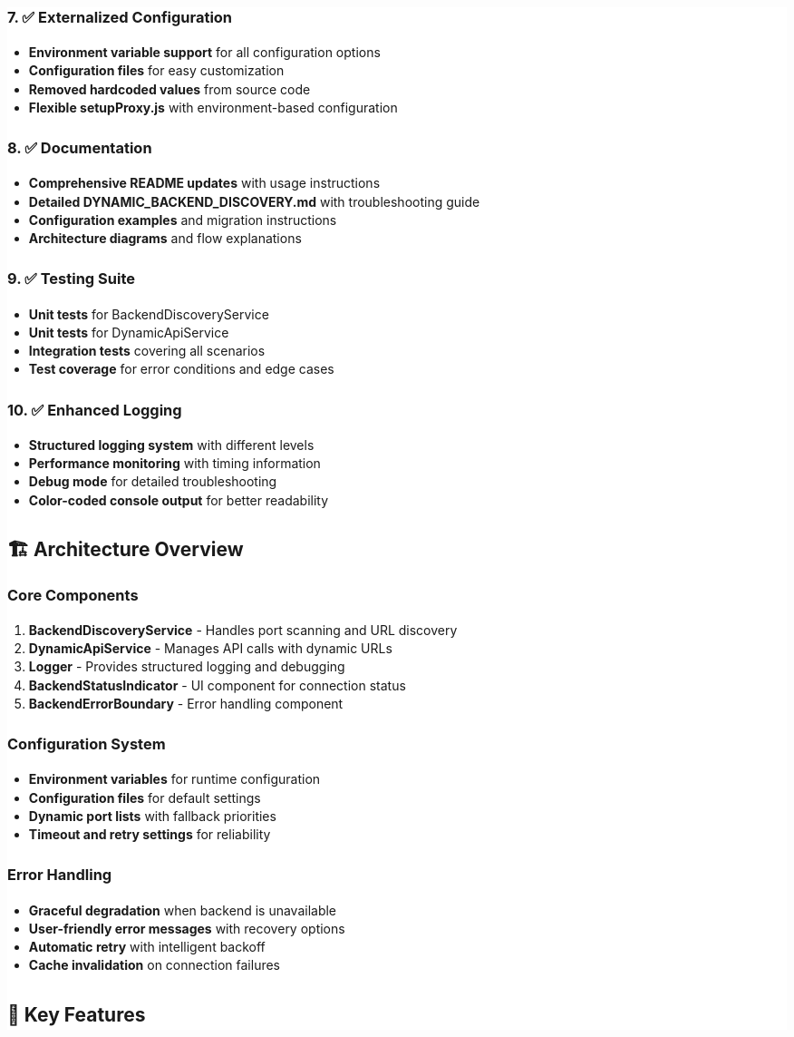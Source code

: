 ### 7. ✅ Externalized Configuration
- **Environment variable support** for all configuration options
- **Configuration files** for easy customization
- **Removed hardcoded values** from source code
- **Flexible setupProxy.js** with environment-based configuration

### 8. ✅ Documentation
- **Comprehensive README updates** with usage instructions
- **Detailed DYNAMIC_BACKEND_DISCOVERY.md** with troubleshooting guide
- **Configuration examples** and migration instructions
- **Architecture diagrams** and flow explanations

### 9. ✅ Testing Suite
- **Unit tests** for BackendDiscoveryService
- **Unit tests** for DynamicApiService
- **Integration tests** covering all scenarios
- **Test coverage** for error conditions and edge cases

### 10. ✅ Enhanced Logging
- **Structured logging system** with different levels
- **Performance monitoring** with timing information
- **Debug mode** for detailed troubleshooting
- **Color-coded console output** for better readability

## 🏗️ Architecture Overview

### Core Components

1. **BackendDiscoveryService** - Handles port scanning and URL discovery
2. **DynamicApiService** - Manages API calls with dynamic URLs
3. **Logger** - Provides structured logging and debugging
4. **BackendStatusIndicator** - UI component for connection status
5. **BackendErrorBoundary** - Error handling component

### Configuration System

- **Environment variables** for runtime configuration
- **Configuration files** for default settings
- **Dynamic port lists** with fallback priorities
- **Timeout and retry settings** for reliability

### Error Handling

- **Graceful degradation** when backend is unavailable
- **User-friendly error messages** with recovery options
- **Automatic retry** with intelligent backoff
- **Cache invalidation** on connection failures

## 🚀 Key Features
